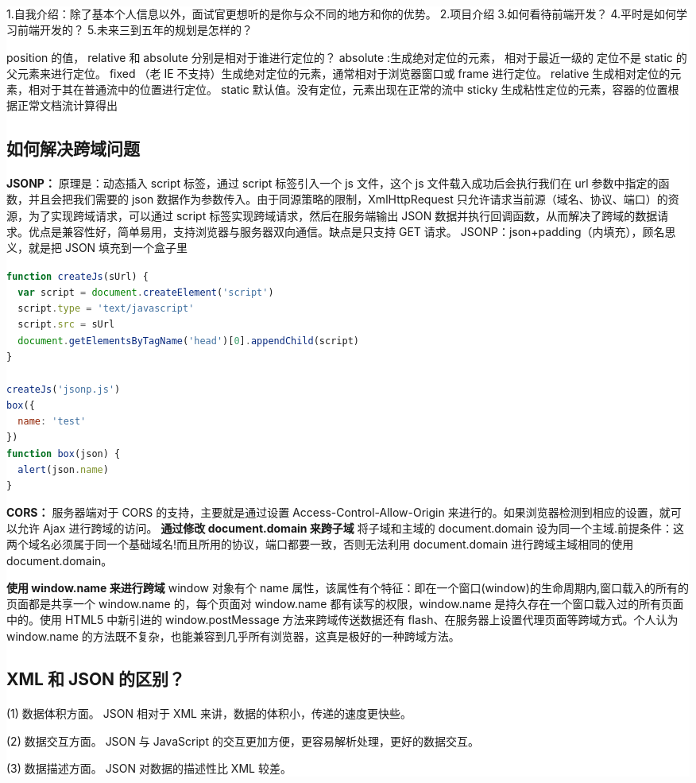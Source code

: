 1.自我介绍：除了基本个人信息以外，面试官更想听的是你与众不同的地方和你的优势。 2.项目介绍 3.如何看待前端开发？ 4.平时是如何学习前端开发的？ 5.未来三到五年的规划是怎样的？

position 的值， relative 和 absolute 分别是相对于谁进行定位的？
absolute :生成绝对定位的元素， 相对于最近一级的 定位不是 static 的父元素来进行定位。
fixed （老 IE 不支持）生成绝对定位的元素，通常相对于浏览器窗口或 frame 进行定位。
relative 生成相对定位的元素，相对于其在普通流中的位置进行定位。
static 默认值。没有定位，元素出现在正常的流中
sticky 生成粘性定位的元素，容器的位置根据正常文档流计算得出

## 如何解决跨域问题

**JSONP：**
原理是：动态插入 script 标签，通过 script 标签引入一个 js 文件，这个 js 文件载入成功后会执行我们在 url 参数中指定的函数，并且会把我们需要的 json 数据作为参数传入。由于同源策略的限制，XmlHttpRequest 只允许请求当前源（域名、协议、端口）的资源，为了实现跨域请求，可以通过 script 标签实现跨域请求，然后在服务端输出 JSON 数据并执行回调函数，从而解决了跨域的数据请求。优点是兼容性好，简单易用，支持浏览器与服务器双向通信。缺点是只支持 GET 请求。
JSONP：json+padding（内填充），顾名思义，就是把 JSON 填充到一个盒子里

```js
function createJs(sUrl) {
  var script = document.createElement('script')
  script.type = 'text/javascript'
  script.src = sUrl
  document.getElementsByTagName('head')[0].appendChild(script)
}

createJs('jsonp.js')
box({
  name: 'test'
})
function box(json) {
  alert(json.name)
}
```

**CORS：**
服务器端对于 CORS 的支持，主要就是通过设置 Access-Control-Allow-Origin 来进行的。如果浏览器检测到相应的设置，就可以允许 Ajax 进行跨域的访问。
**通过修改 document.domain 来跨子域**
将子域和主域的 document.domain 设为同一个主域.前提条件：这两个域名必须属于同一个基础域名!而且所用的协议，端口都要一致，否则无法利用 document.domain 进行跨域主域相同的使用 document.domain。

**使用 window.name 来进行跨域**
window 对象有个 name 属性，该属性有个特征：即在一个窗口(window)的生命周期内,窗口载入的所有的页面都是共享一个 window.name 的，每个页面对 window.name 都有读写的权限，window.name 是持久存在一个窗口载入过的所有页面中的。使用 HTML5 中新引进的 window.postMessage 方法来跨域传送数据还有 flash、在服务器上设置代理页面等跨域方式。个人认为 window.name 的方法既不复杂，也能兼容到几乎所有浏览器，这真是极好的一种跨域方法。

## XML 和 JSON 的区别？

(1) 数据体积方面。
JSON 相对于 XML 来讲，数据的体积小，传递的速度更快些。

(2) 数据交互方面。
JSON 与 JavaScript 的交互更加方便，更容易解析处理，更好的数据交互。

(3) 数据描述方面。
JSON 对数据的描述性比 XML 较差。
